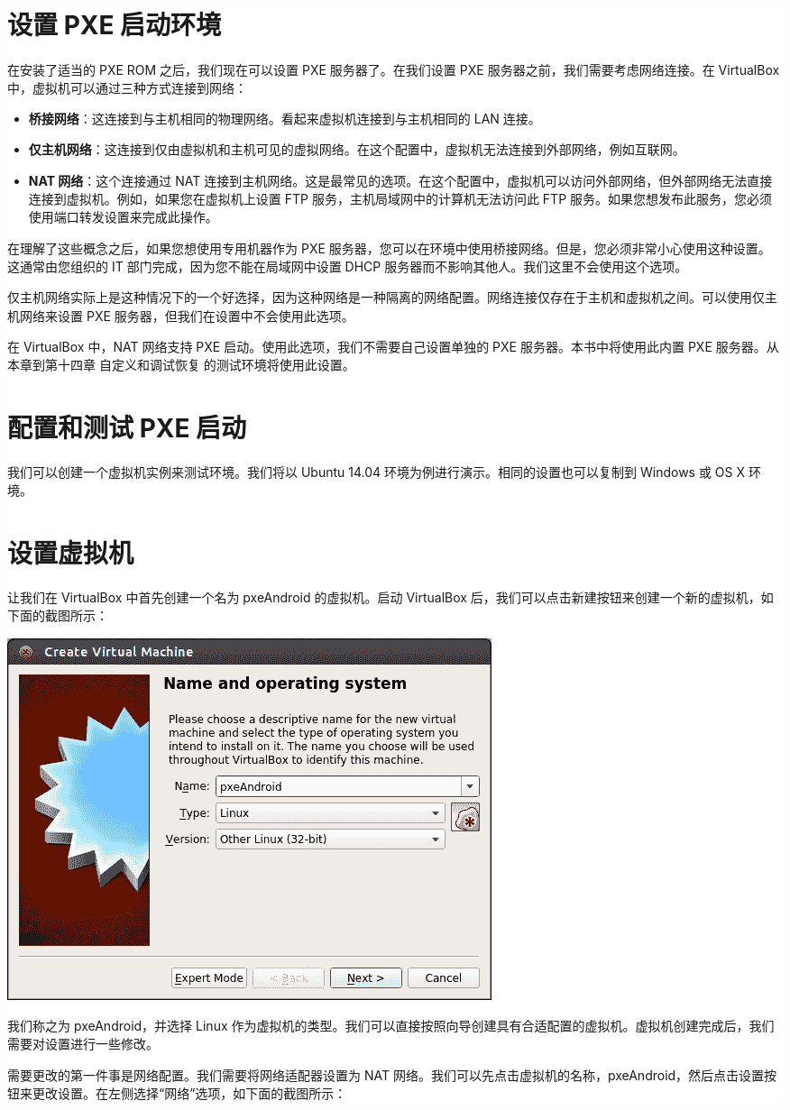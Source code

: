 # 设置 PXE 启动环境

在安装了适当的 PXE ROM 之后，我们现在可以设置 PXE 服务器了。在我们设置 PXE 服务器之前，我们需要考虑网络连接。在 VirtualBox 中，虚拟机可以通过三种方式连接到网络：

+   **桥接网络**：这连接到与主机相同的物理网络。看起来虚拟机连接到与主机相同的 LAN 连接。

+   **仅主机网络**：这连接到仅由虚拟机和主机可见的虚拟网络。在这个配置中，虚拟机无法连接到外部网络，例如互联网。

+   **NAT 网络**：这个连接通过 NAT 连接到主机网络。这是最常见的选项。在这个配置中，虚拟机可以访问外部网络，但外部网络无法直接连接到虚拟机。例如，如果您在虚拟机上设置 FTP 服务，主机局域网中的计算机无法访问此 FTP 服务。如果您想发布此服务，您必须使用端口转发设置来完成此操作。

在理解了这些概念之后，如果您想使用专用机器作为 PXE 服务器，您可以在环境中使用桥接网络。但是，您必须非常小心使用这种设置。这通常由您组织的 IT 部门完成，因为您不能在局域网中设置 DHCP 服务器而不影响其他人。我们这里不会使用这个选项。

仅主机网络实际上是这种情况下的一个好选择，因为这种网络是一种隔离的网络配置。网络连接仅存在于主机和虚拟机之间。可以使用仅主机网络来设置 PXE 服务器，但我们在设置中不会使用此选项。

在 VirtualBox 中，NAT 网络支持 PXE 启动。使用此选项，我们不需要自己设置单独的 PXE 服务器。本书中将使用此内置 PXE 服务器。从本章到第十四章 自定义和调试恢复 的测试环境将使用此设置。

# 配置和测试 PXE 启动

我们可以创建一个虚拟机实例来测试环境。我们将以 Ubuntu 14.04 环境为例进行演示。相同的设置也可以复制到 Windows 或 OS X 环境。

# 设置虚拟机

让我们在 VirtualBox 中首先创建一个名为 pxeAndroid 的虚拟机。启动 VirtualBox 后，我们可以点击新建按钮来创建一个新的虚拟机，如下面的截图所示：

![图片](img/image_09_003.png)

我们称之为 pxeAndroid，并选择 Linux 作为虚拟机的类型。我们可以直接按照向导创建具有合适配置的虚拟机。虚拟机创建完成后，我们需要对设置进行一些修改。

需要更改的第一件事是网络配置。我们需要将网络适配器设置为 NAT 网络。我们可以先点击虚拟机的名称，pxeAndroid，然后点击设置按钮来更改设置。在左侧选择“网络”选项，如下面的截图所示：
